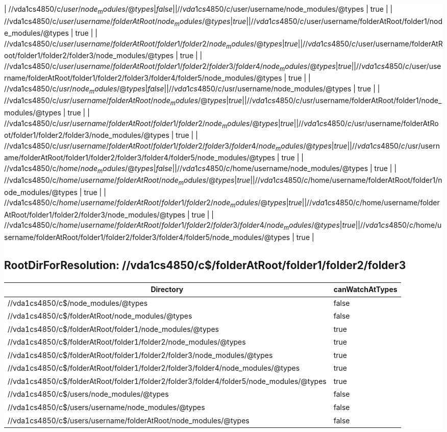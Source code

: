 | //vda1cs4850/c$/user/node_modules/@types                                                                | false           |
| //vda1cs4850/c$/user/username/node_modules/@types                                                       | true            |
| //vda1cs4850/c$/user/username/folderAtRoot/node_modules/@types                                          | true            |
| //vda1cs4850/c$/user/username/folderAtRoot/folder1/node_modules/@types                                  | true            |
| //vda1cs4850/c$/user/username/folderAtRoot/folder1/folder2/node_modules/@types                          | true            |
| //vda1cs4850/c$/user/username/folderAtRoot/folder1/folder2/folder3/node_modules/@types                  | true            |
| //vda1cs4850/c$/user/username/folderAtRoot/folder1/folder2/folder3/folder4/node_modules/@types          | true            |
| //vda1cs4850/c$/user/username/folderAtRoot/folder1/folder2/folder3/folder4/folder5/node_modules/@types  | true            |
| //vda1cs4850/c$/usr/node_modules/@types                                                                 | false           |
| //vda1cs4850/c$/usr/username/node_modules/@types                                                        | true            |
| //vda1cs4850/c$/usr/username/folderAtRoot/node_modules/@types                                           | true            |
| //vda1cs4850/c$/usr/username/folderAtRoot/folder1/node_modules/@types                                   | true            |
| //vda1cs4850/c$/usr/username/folderAtRoot/folder1/folder2/node_modules/@types                           | true            |
| //vda1cs4850/c$/usr/username/folderAtRoot/folder1/folder2/folder3/node_modules/@types                   | true            |
| //vda1cs4850/c$/usr/username/folderAtRoot/folder1/folder2/folder3/folder4/node_modules/@types           | true            |
| //vda1cs4850/c$/usr/username/folderAtRoot/folder1/folder2/folder3/folder4/folder5/node_modules/@types   | true            |
| //vda1cs4850/c$/home/node_modules/@types                                                                | false           |
| //vda1cs4850/c$/home/username/node_modules/@types                                                       | true            |
| //vda1cs4850/c$/home/username/folderAtRoot/node_modules/@types                                          | true            |
| //vda1cs4850/c$/home/username/folderAtRoot/folder1/node_modules/@types                                  | true            |
| //vda1cs4850/c$/home/username/folderAtRoot/folder1/folder2/node_modules/@types                          | true            |
| //vda1cs4850/c$/home/username/folderAtRoot/folder1/folder2/folder3/node_modules/@types                  | true            |
| //vda1cs4850/c$/home/username/folderAtRoot/folder1/folder2/folder3/folder4/node_modules/@types          | true            |
| //vda1cs4850/c$/home/username/folderAtRoot/folder1/folder2/folder3/folder4/folder5/node_modules/@types  | true            |

## RootDirForResolution: //vda1cs4850/c$/folderAtRoot/folder1/folder2/folder3

| Directory                                                                                               | canWatchAtTypes |
| ------------------------------------------------------------------------------------------------------- | --------------- |
| //vda1cs4850/c$/node_modules/@types                                                                     | false           |
| //vda1cs4850/c$/folderAtRoot/node_modules/@types                                                        | false           |
| //vda1cs4850/c$/folderAtRoot/folder1/node_modules/@types                                                | true            |
| //vda1cs4850/c$/folderAtRoot/folder1/folder2/node_modules/@types                                        | true            |
| //vda1cs4850/c$/folderAtRoot/folder1/folder2/folder3/node_modules/@types                                | true            |
| //vda1cs4850/c$/folderAtRoot/folder1/folder2/folder3/folder4/node_modules/@types                        | true            |
| //vda1cs4850/c$/folderAtRoot/folder1/folder2/folder3/folder4/folder5/node_modules/@types                | true            |
| //vda1cs4850/c$/users/node_modules/@types                                                               | false           |
| //vda1cs4850/c$/users/username/node_modules/@types                                                      | false           |
| //vda1cs4850/c$/users/username/folderAtRoot/node_modules/@types                                         | false           |